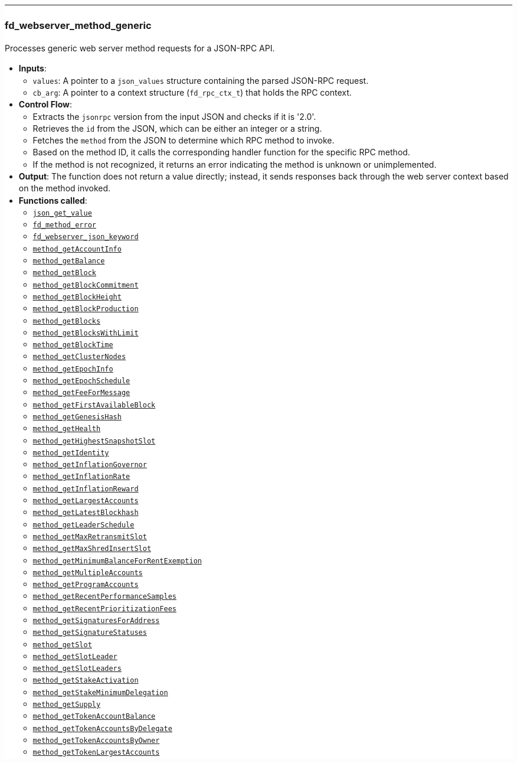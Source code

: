 
---
### fd\_webserver\_method\_generic
Processes generic web server method requests for a JSON-RPC API.
- **Inputs**:
    - `values`: A pointer to a `json_values` structure containing the parsed JSON-RPC request.
    - `cb_arg`: A pointer to a context structure (`fd_rpc_ctx_t`) that holds the RPC context.
- **Control Flow**:
    - Extracts the `jsonrpc` version from the input JSON and checks if it is '2.0'.
    - Retrieves the `id` from the JSON, which can be either an integer or a string.
    - Fetches the `method` from the JSON to determine which RPC method to invoke.
    - Based on the method ID, it calls the corresponding handler function for the specific RPC method.
    - If the method is not recognized, it returns an error indicating the method is unknown or unimplemented.
- **Output**: The function does not return a value directly; instead, it sends responses back through the web server context based on the method invoked.
- **Functions called**:
    - [`json_get_value`](fd_methods.c.driver.md#json_get_value)
    - [`fd_method_error`](#fd_method_error)
    - [`fd_webserver_json_keyword`](keywords.c.driver.md#fd_webserver_json_keyword)
    - [`method_getAccountInfo`](#method_getAccountInfo)
    - [`method_getBalance`](#method_getBalance)
    - [`method_getBlock`](#method_getBlock)
    - [`method_getBlockCommitment`](#method_getBlockCommitment)
    - [`method_getBlockHeight`](#method_getBlockHeight)
    - [`method_getBlockProduction`](#method_getBlockProduction)
    - [`method_getBlocks`](#method_getBlocks)
    - [`method_getBlocksWithLimit`](#method_getBlocksWithLimit)
    - [`method_getBlockTime`](#method_getBlockTime)
    - [`method_getClusterNodes`](#method_getClusterNodes)
    - [`method_getEpochInfo`](#method_getEpochInfo)
    - [`method_getEpochSchedule`](#method_getEpochSchedule)
    - [`method_getFeeForMessage`](#method_getFeeForMessage)
    - [`method_getFirstAvailableBlock`](#method_getFirstAvailableBlock)
    - [`method_getGenesisHash`](#method_getGenesisHash)
    - [`method_getHealth`](#method_getHealth)
    - [`method_getHighestSnapshotSlot`](#method_getHighestSnapshotSlot)
    - [`method_getIdentity`](#method_getIdentity)
    - [`method_getInflationGovernor`](#method_getInflationGovernor)
    - [`method_getInflationRate`](#method_getInflationRate)
    - [`method_getInflationReward`](#method_getInflationReward)
    - [`method_getLargestAccounts`](#method_getLargestAccounts)
    - [`method_getLatestBlockhash`](#method_getLatestBlockhash)
    - [`method_getLeaderSchedule`](#method_getLeaderSchedule)
    - [`method_getMaxRetransmitSlot`](#method_getMaxRetransmitSlot)
    - [`method_getMaxShredInsertSlot`](#method_getMaxShredInsertSlot)
    - [`method_getMinimumBalanceForRentExemption`](#method_getMinimumBalanceForRentExemption)
    - [`method_getMultipleAccounts`](#method_getMultipleAccounts)
    - [`method_getProgramAccounts`](#method_getProgramAccounts)
    - [`method_getRecentPerformanceSamples`](#method_getRecentPerformanceSamples)
    - [`method_getRecentPrioritizationFees`](#method_getRecentPrioritizationFees)
    - [`method_getSignaturesForAddress`](#method_getSignaturesForAddress)
    - [`method_getSignatureStatuses`](#method_getSignatureStatuses)
    - [`method_getSlot`](#method_getSlot)
    - [`method_getSlotLeader`](#method_getSlotLeader)
    - [`method_getSlotLeaders`](#method_getSlotLeaders)
    - [`method_getStakeActivation`](#method_getStakeActivation)
    - [`method_getStakeMinimumDelegation`](#method_getStakeMinimumDelegation)
    - [`method_getSupply`](#method_getSupply)
    - [`method_getTokenAccountBalance`](#method_getTokenAccountBalance)
    - [`method_getTokenAccountsByDelegate`](#method_getTokenAccountsByDelegate)
    - [`method_getTokenAccountsByOwner`](#method_getTokenAccountsByOwner)
    - [`method_getTokenLargestAccounts`](#method_getTokenLargestAccounts)